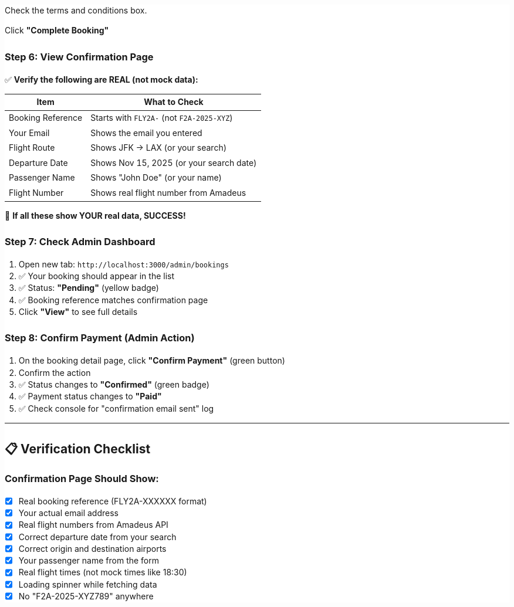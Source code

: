 Check the terms and conditions box.

Click **"Complete Booking"**

### Step 6: View Confirmation Page
✅ **Verify the following are REAL (not mock data):**

| Item | What to Check |
|------|---------------|
| Booking Reference | Starts with `FLY2A-` (not `F2A-2025-XYZ`) |
| Your Email | Shows the email you entered |
| Flight Route | Shows JFK → LAX (or your search) |
| Departure Date | Shows Nov 15, 2025 (or your search date) |
| Passenger Name | Shows "John Doe" (or your name) |
| Flight Number | Shows real flight number from Amadeus |

🎉 **If all these show YOUR real data, SUCCESS!**

### Step 7: Check Admin Dashboard
1. Open new tab: `http://localhost:3000/admin/bookings`
2. ✅ Your booking should appear in the list
3. ✅ Status: **"Pending"** (yellow badge)
4. ✅ Booking reference matches confirmation page
5. Click **"View"** to see full details

### Step 8: Confirm Payment (Admin Action)
1. On the booking detail page, click **"Confirm Payment"** (green button)
2. Confirm the action
3. ✅ Status changes to **"Confirmed"** (green badge)
4. ✅ Payment status changes to **"Paid"**
5. ✅ Check console for "confirmation email sent" log

---

## 📋 Verification Checklist

### Confirmation Page Should Show:
- [x] Real booking reference (FLY2A-XXXXXX format)
- [x] Your actual email address
- [x] Real flight numbers from Amadeus API
- [x] Correct departure date from your search
- [x] Correct origin and destination airports
- [x] Your passenger name from the form
- [x] Real flight times (not mock times like 18:30)
- [x] Loading spinner while fetching data
- [x] No "F2A-2025-XYZ789" anywhere

